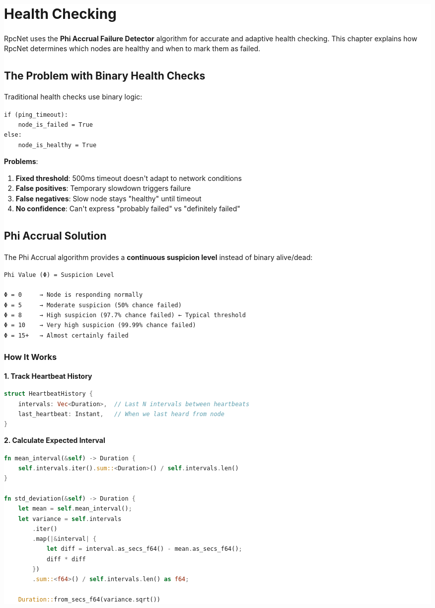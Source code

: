 # Health Checking

RpcNet uses the **Phi Accrual Failure Detector** algorithm for accurate and adaptive health checking. This chapter explains how RpcNet determines which nodes are healthy and when to mark them as failed.

## The Problem with Binary Health Checks

Traditional health checks use binary logic:

```
if (ping_timeout):
    node_is_failed = True
else:
    node_is_healthy = True
```

**Problems**:
1. **Fixed threshold**: 500ms timeout doesn't adapt to network conditions
2. **False positives**: Temporary slowdown triggers failure
3. **False negatives**: Slow node stays "healthy" until timeout
4. **No confidence**: Can't express "probably failed" vs "definitely failed"

## Phi Accrual Solution

The Phi Accrual algorithm provides a **continuous suspicion level** instead of binary alive/dead:

```
Phi Value (Φ) = Suspicion Level

Φ = 0     → Node is responding normally
Φ = 5     → Moderate suspicion (50% chance failed)
Φ = 8     → High suspicion (97.7% chance failed) ← Typical threshold
Φ = 10    → Very high suspicion (99.99% chance failed)
Φ = 15+   → Almost certainly failed
```

### How It Works

**1. Track Heartbeat History**

```rust
struct HeartbeatHistory {
    intervals: Vec<Duration>,  // Last N intervals between heartbeats
    last_heartbeat: Instant,   // When we last heard from node
}
```

**2. Calculate Expected Interval**

```rust
fn mean_interval(&self) -> Duration {
    self.intervals.iter().sum::<Duration>() / self.intervals.len()
}

fn std_deviation(&self) -> Duration {
    let mean = self.mean_interval();
    let variance = self.intervals
        .iter()
        .map(|&interval| {
            let diff = interval.as_secs_f64() - mean.as_secs_f64();
            diff * diff
        })
        .sum::<f64>() / self.intervals.len() as f64;
    
    Duration::from_secs_f64(variance.sqrt())
```